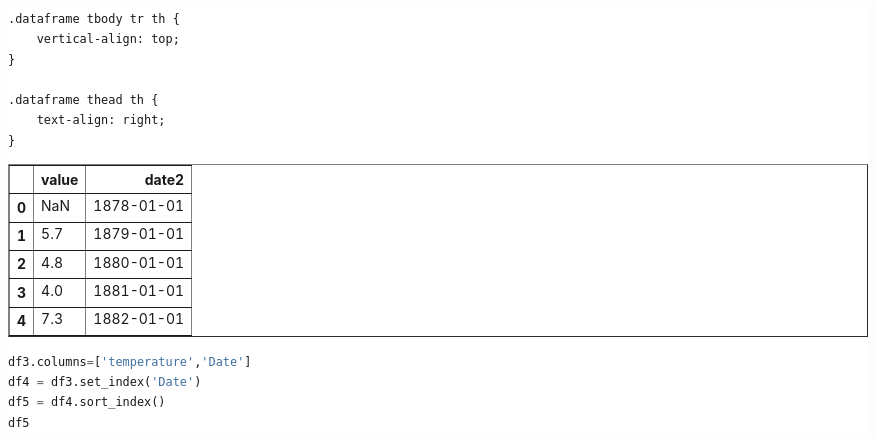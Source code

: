     .dataframe tbody tr th {
        vertical-align: top;
    }

    .dataframe thead th {
        text-align: right;
    }
</style>
<table border="1" class="dataframe">
  <thead>
    <tr style="text-align: right;">
      <th></th>
      <th>value</th>
      <th>date2</th>
    </tr>
  </thead>
  <tbody>
    <tr>
      <th>0</th>
      <td>NaN</td>
      <td>1878-01-01</td>
    </tr>
    <tr>
      <th>1</th>
      <td>5.7</td>
      <td>1879-01-01</td>
    </tr>
    <tr>
      <th>2</th>
      <td>4.8</td>
      <td>1880-01-01</td>
    </tr>
    <tr>
      <th>3</th>
      <td>4.0</td>
      <td>1881-01-01</td>
    </tr>
    <tr>
      <th>4</th>
      <td>7.3</td>
      <td>1882-01-01</td>
    </tr>
  </tbody>
</table>
</div>




```python
df3.columns=['temperature','Date']
df4 = df3.set_index('Date')
df5 = df4.sort_index()
df5
```
